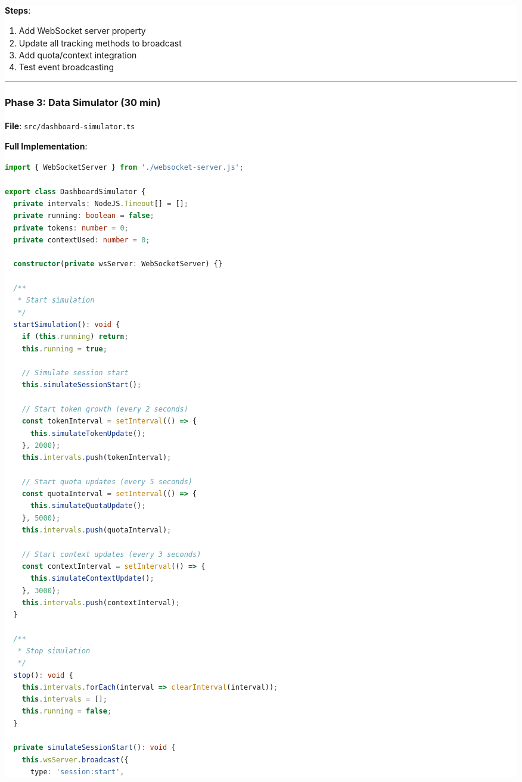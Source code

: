 **Steps**:
1. Add WebSocket server property
2. Update all tracking methods to broadcast
3. Add quota/context integration
4. Test event broadcasting

---

### Phase 3: Data Simulator (30 min)

**File**: `src/dashboard-simulator.ts`

**Full Implementation**:
```typescript
import { WebSocketServer } from './websocket-server.js';

export class DashboardSimulator {
  private intervals: NodeJS.Timeout[] = [];
  private running: boolean = false;
  private tokens: number = 0;
  private contextUsed: number = 0;

  constructor(private wsServer: WebSocketServer) {}

  /**
   * Start simulation
   */
  startSimulation(): void {
    if (this.running) return;
    this.running = true;

    // Simulate session start
    this.simulateSessionStart();

    // Start token growth (every 2 seconds)
    const tokenInterval = setInterval(() => {
      this.simulateTokenUpdate();
    }, 2000);
    this.intervals.push(tokenInterval);

    // Start quota updates (every 5 seconds)
    const quotaInterval = setInterval(() => {
      this.simulateQuotaUpdate();
    }, 5000);
    this.intervals.push(quotaInterval);

    // Start context updates (every 3 seconds)
    const contextInterval = setInterval(() => {
      this.simulateContextUpdate();
    }, 3000);
    this.intervals.push(contextInterval);
  }

  /**
   * Stop simulation
   */
  stop(): void {
    this.intervals.forEach(interval => clearInterval(interval));
    this.intervals = [];
    this.running = false;
  }

  private simulateSessionStart(): void {
    this.wsServer.broadcast({
      type: 'session:start',
```
